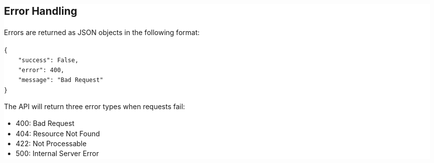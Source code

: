 
## Error Handling
Errors are returned as JSON objects in the following format:
```
{
    "success": False, 
    "error": 400,
    "message": "Bad Request"
}
```
The API will return three error types when requests fail:
- 400: Bad Request
- 404: Resource Not Found
- 422: Not Processable
- 500: Internal Server Error